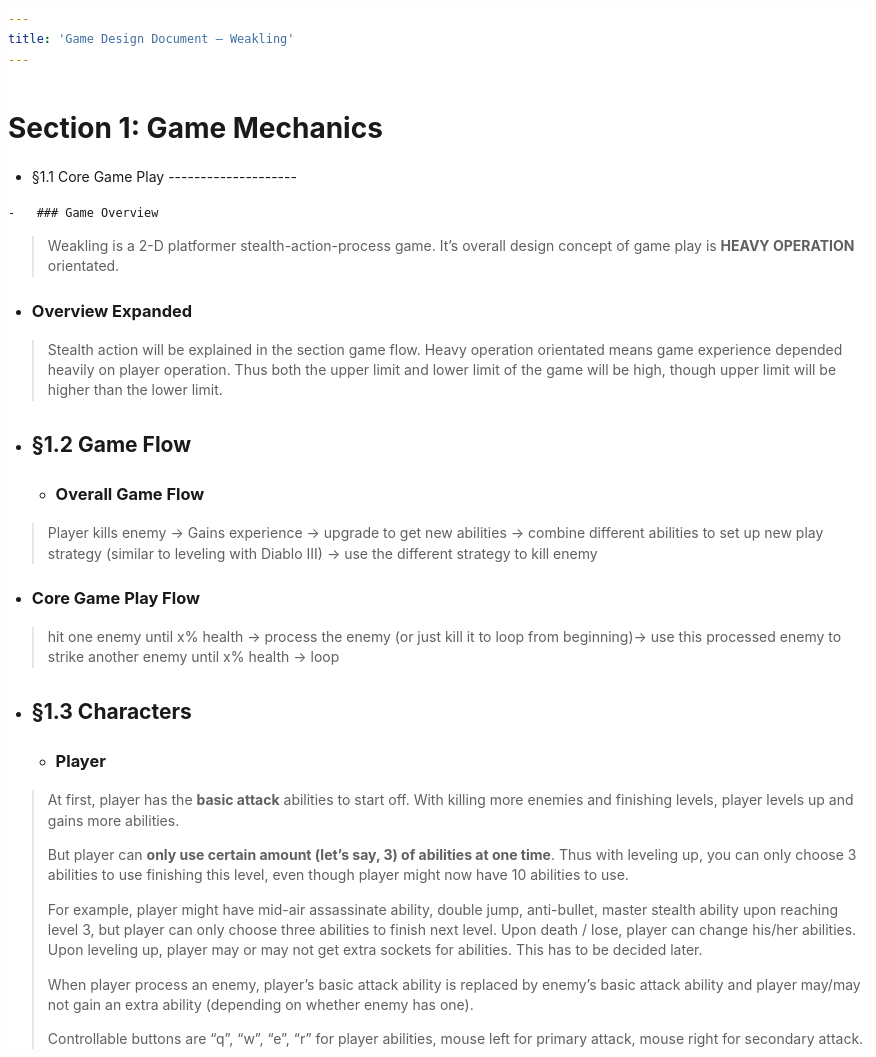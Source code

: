 ```yaml
---
title: 'Game Design Document – Weakling'
---
```


Section 1: Game Mechanics
=========================

-    §1.1 Core Game Play
    --------------------

    -   ### Game Overview

> Weakling is a 2-D platformer stealth-action-process game. It’s overall
> design concept of game play is **HEAVY OPERATION** orientated.

-   ### Overview Expanded

> Stealth action will be explained in the section game flow. Heavy
> operation orientated means game experience depended heavily on player
> operation. Thus both the upper limit and lower limit of the game will
> be high, though upper limit will be higher than the lower limit.

-   §1.2 Game Flow
    --------------

    -   ### Overall Game Flow 

> Player kills enemy -&gt; Gains experience -&gt; upgrade to get new
> abilities -&gt; combine different abilities to set up new play
> strategy (similar to leveling with Diablo III) -&gt; use the different
> strategy to kill enemy
>

-   ###  Core Game Play Flow

> hit one enemy until x% health -&gt; process the enemy (or just kill it
> to loop from beginning)-&gt; use this processed enemy to strike
> another enemy until x% health -&gt; loop
>

-   §1.3 Characters
    ---------------

    -   ### Player

> At first, player has the **basic attack** abilities to start off. With
> killing more enemies and finishing levels, player levels up and gains
> more abilities.
>
> But player can **only use certain amount (let’s say, 3) of abilities
> at one time**. Thus with leveling up, you can only choose 3 abilities
> to use finishing this level, even though player might now have 10
> abilities to use.
>
> For example, player might have mid-air assassinate ability, double
> jump, anti-bullet, master stealth ability upon reaching level 3, but
> player can only choose three abilities to finish next level. Upon
> death / lose, player can change his/her abilities. Upon leveling up,
> player may or may not get extra sockets for abilities. This has to be
> decided later.
>
> When player process an enemy, player’s basic attack ability is
> replaced by enemy’s basic attack ability and player may/may not gain
> an extra ability (depending on whether enemy has one).
>
> Controllable buttons are “q”, “w”, “e”, “r” for player abilities,
> mouse left for primary attack, mouse right for secondary attack.
